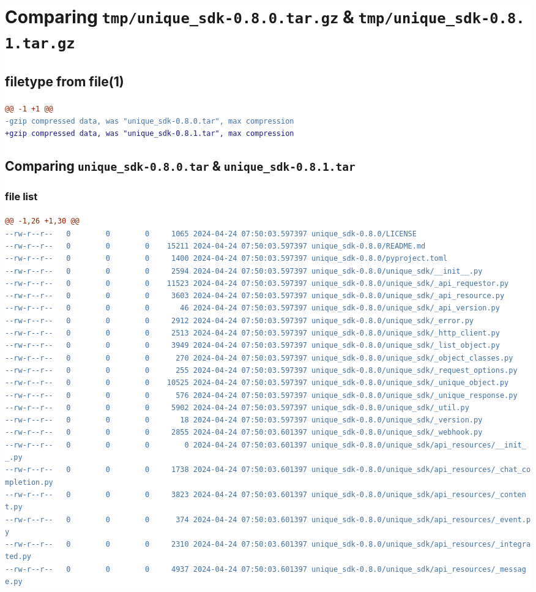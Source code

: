 # Comparing `tmp/unique_sdk-0.8.0.tar.gz` & `tmp/unique_sdk-0.8.1.tar.gz`

## filetype from file(1)

```diff
@@ -1 +1 @@
-gzip compressed data, was "unique_sdk-0.8.0.tar", max compression
+gzip compressed data, was "unique_sdk-0.8.1.tar", max compression
```

## Comparing `unique_sdk-0.8.0.tar` & `unique_sdk-0.8.1.tar`

### file list

```diff
@@ -1,26 +1,30 @@
--rw-r--r--   0        0        0     1065 2024-04-24 07:50:03.597397 unique_sdk-0.8.0/LICENSE
--rw-r--r--   0        0        0    15211 2024-04-24 07:50:03.597397 unique_sdk-0.8.0/README.md
--rw-r--r--   0        0        0     1400 2024-04-24 07:50:03.597397 unique_sdk-0.8.0/pyproject.toml
--rw-r--r--   0        0        0     2594 2024-04-24 07:50:03.597397 unique_sdk-0.8.0/unique_sdk/__init__.py
--rw-r--r--   0        0        0    11523 2024-04-24 07:50:03.597397 unique_sdk-0.8.0/unique_sdk/_api_requestor.py
--rw-r--r--   0        0        0     3603 2024-04-24 07:50:03.597397 unique_sdk-0.8.0/unique_sdk/_api_resource.py
--rw-r--r--   0        0        0       46 2024-04-24 07:50:03.597397 unique_sdk-0.8.0/unique_sdk/_api_version.py
--rw-r--r--   0        0        0     2912 2024-04-24 07:50:03.597397 unique_sdk-0.8.0/unique_sdk/_error.py
--rw-r--r--   0        0        0     2513 2024-04-24 07:50:03.597397 unique_sdk-0.8.0/unique_sdk/_http_client.py
--rw-r--r--   0        0        0     3949 2024-04-24 07:50:03.597397 unique_sdk-0.8.0/unique_sdk/_list_object.py
--rw-r--r--   0        0        0      270 2024-04-24 07:50:03.597397 unique_sdk-0.8.0/unique_sdk/_object_classes.py
--rw-r--r--   0        0        0      255 2024-04-24 07:50:03.597397 unique_sdk-0.8.0/unique_sdk/_request_options.py
--rw-r--r--   0        0        0    10525 2024-04-24 07:50:03.597397 unique_sdk-0.8.0/unique_sdk/_unique_object.py
--rw-r--r--   0        0        0      576 2024-04-24 07:50:03.597397 unique_sdk-0.8.0/unique_sdk/_unique_response.py
--rw-r--r--   0        0        0     5902 2024-04-24 07:50:03.597397 unique_sdk-0.8.0/unique_sdk/_util.py
--rw-r--r--   0        0        0       18 2024-04-24 07:50:03.597397 unique_sdk-0.8.0/unique_sdk/_version.py
--rw-r--r--   0        0        0     2855 2024-04-24 07:50:03.601397 unique_sdk-0.8.0/unique_sdk/_webhook.py
--rw-r--r--   0        0        0        0 2024-04-24 07:50:03.601397 unique_sdk-0.8.0/unique_sdk/api_resources/__init__.py
--rw-r--r--   0        0        0     1738 2024-04-24 07:50:03.601397 unique_sdk-0.8.0/unique_sdk/api_resources/_chat_completion.py
--rw-r--r--   0        0        0     3823 2024-04-24 07:50:03.601397 unique_sdk-0.8.0/unique_sdk/api_resources/_content.py
--rw-r--r--   0        0        0      374 2024-04-24 07:50:03.601397 unique_sdk-0.8.0/unique_sdk/api_resources/_event.py
--rw-r--r--   0        0        0     2310 2024-04-24 07:50:03.601397 unique_sdk-0.8.0/unique_sdk/api_resources/_integrated.py
--rw-r--r--   0        0        0     4937 2024-04-24 07:50:03.601397 unique_sdk-0.8.0/unique_sdk/api_resources/_message.py
```